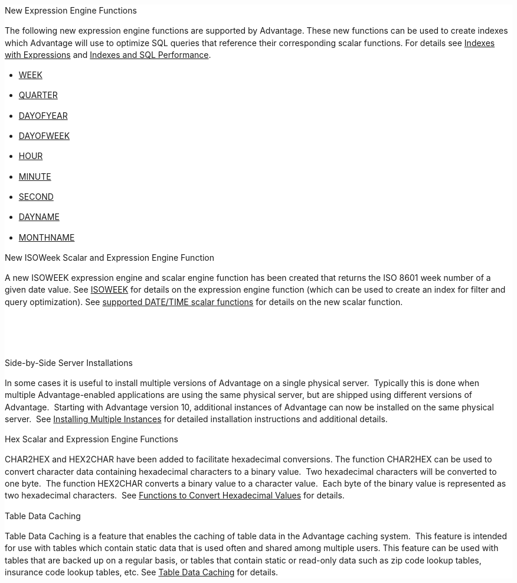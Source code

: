 New Expression Engine Functions

The following new expression engine functions are supported by Advantage. These new functions can be used to create indexes which Advantage will use to optimize SQL queries that reference their corresponding scalar functions. For details see [Indexes with Expressions](master_indexes_with_expressions.md) and [Indexes and SQL Performance](master_indexes_and_sql_performance.md).

- [WEEK](master_week.md)

- [QUARTER](master_quarter.md)

- [DAYOFYEAR](master_dayofyear.md)

- [DAYOFWEEK](master_dayofweek.md)

- [HOUR](master_hour.md)

- [MINUTE](master_minute.md)

- [SECOND](master_second.md)

- [DAYNAME](master_dayname.md)

- [MONTHNAME](master_monthname.md)

New ISOWeek Scalar and Expression Engine Function

A new ISOWEEK expression engine and scalar engine function has been created that returns the ISO 8601 week number of a given date value. See [ISOWEEK](master_isoweek.md) for details on the expression engine function (which can be used to create an index for filter and query optimization). See [supported DATE/TIME scalar functions](master_date_time_functions.md) for details on the new scalar function.

 

 

Side-by-Side Server Installations

In some cases it is useful to install multiple versions of Advantage on a single physical server.  Typically this is done when multiple Advantage-enabled applications are using the same physical server, but are shipped using different versions of Advantage.  Starting with Advantage version 10, additional instances of Advantage can now be installed on the same physical server.  See [Installing Multiple Instances](master_installing_multiple_instances.md) for detailed installation instructions and additional details.

Hex Scalar and Expression Engine Functions

CHAR2HEX and HEX2CHAR have been added to facilitate hexadecimal conversions. The function CHAR2HEX can be used to convert character data containing hexadecimal characters to a binary value.  Two hexadecimal characters will be converted to one byte.  The function HEX2CHAR converts a binary value to a character value.  Each byte of the binary value is represented as two hexadecimal characters.  See [Functions to Convert Hexadecimal Values](master_functions_to_convert_hexadecim.md) for details.

Table Data Caching

Table Data Caching is a feature that enables the caching of table data in the Advantage caching system.  This feature is intended for use with tables which contain static data that is used often and shared among multiple users. This feature can be used with tables that are backed up on a regular basis, or tables that contain static or read-only data such as zip code lookup tables, insurance code lookup tables, etc. See [Table Data Caching](master_table_data_caching.md) for details.
